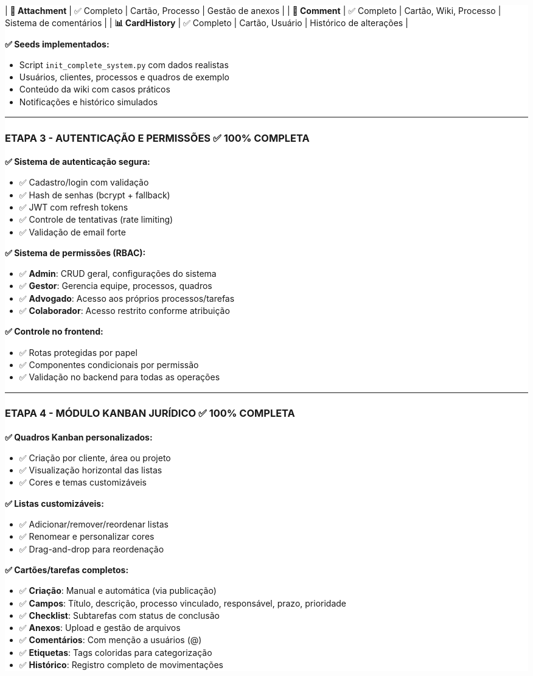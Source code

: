 | **📎 Attachment** | ✅ Completo | Cartão, Processo | Gestão de anexos |
| **💬 Comment** | ✅ Completo | Cartão, Wiki, Processo | Sistema de comentários |
| **📊 CardHistory** | ✅ Completo | Cartão, Usuário | Histórico de alterações |

**✅ Seeds implementados:**
- Script `init_complete_system.py` com dados realistas
- Usuários, clientes, processos e quadros de exemplo
- Conteúdo da wiki com casos práticos
- Notificações e histórico simulados

---

### **ETAPA 3 - AUTENTICAÇÃO E PERMISSÕES** ✅ **100% COMPLETA**

**✅ Sistema de autenticação segura:**
- ✅ Cadastro/login com validação
- ✅ Hash de senhas (bcrypt + fallback)
- ✅ JWT com refresh tokens
- ✅ Controle de tentativas (rate limiting)
- ✅ Validação de email forte

**✅ Sistema de permissões (RBAC):**
- ✅ **Admin**: CRUD geral, configurações do sistema
- ✅ **Gestor**: Gerencia equipe, processos, quadros
- ✅ **Advogado**: Acesso aos próprios processos/tarefas
- ✅ **Colaborador**: Acesso restrito conforme atribuição

**✅ Controle no frontend:**
- ✅ Rotas protegidas por papel
- ✅ Componentes condicionais por permissão
- ✅ Validação no backend para todas as operações

---

### **ETAPA 4 - MÓDULO KANBAN JURÍDICO** ✅ **100% COMPLETA**

**✅ Quadros Kanban personalizados:**
- ✅ Criação por cliente, área ou projeto
- ✅ Visualização horizontal das listas
- ✅ Cores e temas customizáveis

**✅ Listas customizáveis:**
- ✅ Adicionar/remover/reordenar listas
- ✅ Renomear e personalizar cores
- ✅ Drag-and-drop para reordenação

**✅ Cartões/tarefas completos:**
- ✅ **Criação**: Manual e automática (via publicação)
- ✅ **Campos**: Título, descrição, processo vinculado, responsável, prazo, prioridade
- ✅ **Checklist**: Subtarefas com status de conclusão
- ✅ **Anexos**: Upload e gestão de arquivos
- ✅ **Comentários**: Com menção a usuários (@)
- ✅ **Etiquetas**: Tags coloridas para categorização
- ✅ **Histórico**: Registro completo de movimentações
